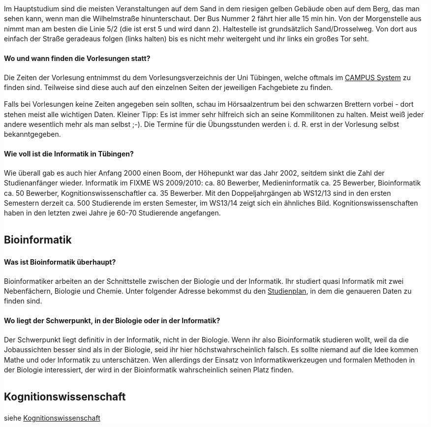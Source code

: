 Im Hauptstudium sind die meisten Veranstaltungen auf dem Sand in dem
riesigen gelben Gebäude oben auf dem Berg, das man sehen kann, wenn man
die Wilhelmstraße hinunterschaut. Der Bus Nummer 2 fährt hier alle 15
min hin. Von der Morgenstelle aus nimmt man am besten die Linie 5/2 (die
ist erst 5 und wird dann 2). Haltestelle ist grundsätzlich
Sand/Drosselweg. Von dort aus einfach der Straße geradeaus folgen (links
halten) bis es nicht mehr weitergeht und ihr links ein großes Tor seht.

#### Wo und wann finden die Vorlesungen statt?

Die Zeiten der Vorlesung entnimmst du dem Vorlesungsverzeichnis der Uni
Tübingen, welche oftmals im [CAMPUS
System](http://campus.verwaltung.uni-tuebingen.de/index.html) zu finden
sind. Teilweise sind diese auch auf den einzelnen Seiten der jeweiligen
Fachgebiete zu finden.

Falls bei Vorlesungen keine Zeiten angegeben sein sollten, schau im
Hörsaalzentrum bei den schwarzen Brettern vorbei - dort stehen meist
alle wichtigen Daten. Kleiner Tipp: Es ist immer sehr hilfreich sich an
seine Kommilitonen zu halten. Meist weiß jeder andere wesentlich mehr
als man selbst ;-). Die Termine für die Übungsstunden werden i. d. R.
erst in der Vorlesung selbst bekanntgegeben.

#### Wie voll ist die Informatik in Tübingen?

Wie überall gab es auch hier Anfang 2000 einen Boom, der Höhepunkt war
das Jahr 2002, seitdem sinkt die Zahl der Studienanfänger wieder.
Informatik im FIXME WS 2009/2010: ca. 80 Bewerber, Medieninformatik ca.
25 Bewerber, Bioinformatik ca. 50 Bewerber, Kognitionswissenschaftler
ca. 35 Bewerber. Mit den Doppeljahrgängen ab WS12/13 sind in den ersten
Semestern derzeit ca. 500 Studierende im ersten Semester, im WS13/14
zeigt sich ein ähnliches Bild. Kognitionswissenschaften haben in den
letzten zwei Jahre je 60-70 Studierende angefangen.

## Bioinformatik

#### Was ist Bioinformatik überhaupt?

Bioinformatiker arbeiten an der Schnittstelle zwischen der Biologie und
der Informatik. Ihr studiert quasi Informatik mit zwei Nebenfächern,
Biologie und Chemie. Unter folgender Adresse bekommst du den
[Studienplan](http://www.wsi.uni-tuebingen.de/studium/downloads/studienpläne.html),
in dem die genaueren Daten zu finden sind.

#### Wo liegt der Schwerpunkt, in der Biologie oder in der Informatik?

Der Schwerpunkt liegt definitiv in der Informatik, nicht in der
Biologie. Wenn ihr also Bioinformatik studieren wollt, weil da die
Jobaussichten besser sind als in der Biologie, seid ihr hier
höchstwahrscheinlich falsch. Es sollte niemand auf die Idee kommen
Mathe und oder Informatik zu unterschätzen. Wen allerdings der Einsatz
von Informatikwerkzeugen und formalen Methoden in der Biologie
interessiert, der wird in der Bioinformatik wahrscheinlich seinen Platz
finden.

## Kognitionswissenschaft

siehe
[Kognitionswissenschaft](/infos/courses/kogni)
